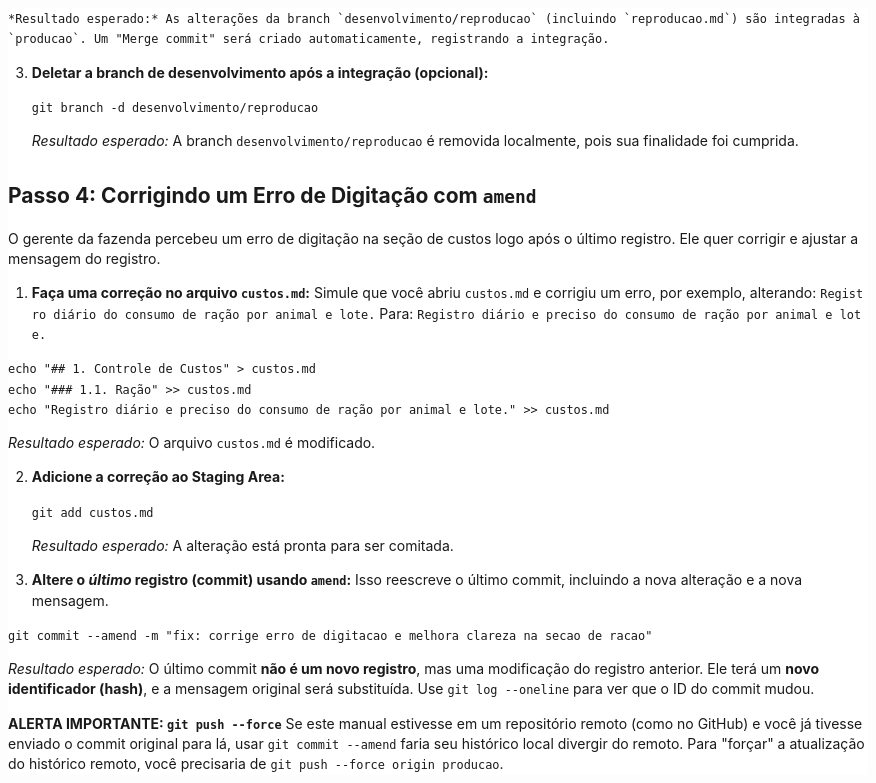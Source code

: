     *Resultado esperado:* As alterações da branch `desenvolvimento/reproducao` (incluindo `reproducao.md`) são integradas à `producao`. Um "Merge commit" será criado automaticamente, registrando a integração.
    
3. **Deletar a branch de desenvolvimento após a integração (opcional):**
    
    ```
    git branch -d desenvolvimento/reproducao
    
    ```
    
    *Resultado esperado:* A branch `desenvolvimento/reproducao` é removida localmente, pois sua finalidade foi cumprida.
    

## Passo 4: Corrigindo um Erro de Digitação com `amend`

O gerente da fazenda percebeu um erro de digitação na seção de custos logo após o último registro. Ele quer corrigir e ajustar a mensagem do registro.

1. **Faça uma correção no arquivo `custos.md`:**
Simule que você abriu `custos.md` e corrigiu um erro, por exemplo, alterando:
`Registro diário do consumo de ração por animal e lote.`
Para:
`Registro diário e preciso do consumo de ração por animal e lote.`
    
  ```
  echo "## 1. Controle de Custos" > custos.md
  echo "### 1.1. Ração" >> custos.md
  echo "Registro diário e preciso do consumo de ração por animal e lote." >> custos.md
  
  ```
  
  *Resultado esperado:* O arquivo `custos.md` é modificado.
    
2. **Adicione a correção ao Staging Area:**
    
    ```
    git add custos.md
    
    ```
    
    *Resultado esperado:* A alteração está pronta para ser comitada.
    
3. **Altere o *último* registro (commit) usando `amend`:**
Isso reescreve o último commit, incluindo a nova alteração e a nova mensagem.
    
  ```
  git commit --amend -m "fix: corrige erro de digitacao e melhora clareza na secao de racao"
  
  ```
  
  *Resultado esperado:* O último commit **não é um novo registro**, mas uma modificação do registro anterior. Ele terá um **novo identificador (hash)**, e a mensagem original será substituída. Use `git log --oneline` para ver que o ID do commit mudou.
  
  **ALERTA IMPORTANTE: `git push --force`**
  Se este manual estivesse em um repositório remoto (como no GitHub) e você já tivesse enviado o commit original para lá, usar `git commit --amend` faria seu histórico local divergir do remoto. Para "forçar" a atualização do histórico remoto, você precisaria de `git push --force origin producao`.
  